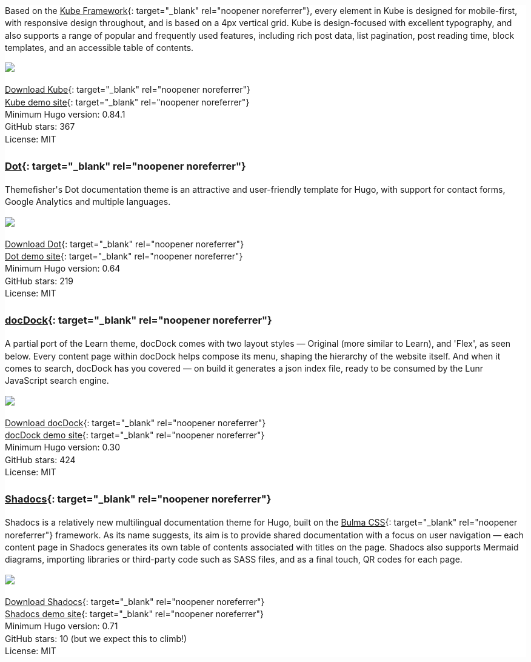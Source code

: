Based on the [Kube Framework](https://kube7.imperavi.com/){: target="_blank" rel="noopener noreferrer"}, every element in Kube is designed for mobile-first, with responsive design throughout, and is based on a 4px vertical grid. Kube is design-focused with excellent typography, and also supports a range of popular and frequently used features, including rich post data, list pagination, post reading time, block templates, and an accessible table of contents.&nbsp;

![](https://dam-cdn.cloudcannon.com/kube-hugo-theme-screenshot-1.jpg)

[Download Kube](https://github.com/jeblister/kube){: target="_blank" rel="noopener noreferrer"}<br>[Kube demo site](https://kube.elemnts.net/){: target="_blank" rel="noopener noreferrer"}<br>Minimum Hugo version: 0.84.1<br>GitHub stars: 367<br>License: MIT

### [Dot](https://github.com/themefisher/dot-hugo){: target="_blank" rel="noopener noreferrer"}

Themefisher's Dot documentation theme is an attractive and user-friendly template for Hugo, with support for contact forms, Google Analytics and multiple languages.&nbsp;

![](https://dam-cdn.cloudcannon.com/dot-hugo-theme-screenshot-1.jpg)

[Download Dot](https://github.com/themefisher/dot-hugo){: target="_blank" rel="noopener noreferrer"}<br>[Dot demo site](https://demo.gethugothemes.com/dot/){: target="_blank" rel="noopener noreferrer"}<br>​​​​​Minimum Hugo version: 0.64<br>GitHub stars: 219<br>License: MIT

### [docDock](https://github.com/vjeantet/hugo-theme-docdock){: target="_blank" rel="noopener noreferrer"}

A partial port of the Learn theme, docDock comes with two layout styles — Original (more similar to Learn), and 'Flex', as seen below. Every content page within docDock helps compose its menu, shaping the hierarchy of the website itself. And when it comes to search, docDock has you covered — on build it generates a json index file, ready to be consumed by the Lunr JavaScript search engine.&nbsp;

![](https://dam-cdn.cloudcannon.com/docdock-hugo-theme-screenshot-1.jpg)

[Download docDock](https://github.com/vjeantet/hugo-theme-docdock){: target="_blank" rel="noopener noreferrer"}<br>[docDock demo site](https://docdock.vjeantet.fr/){: target="_blank" rel="noopener noreferrer"}<br>​​​​​​Minimum Hugo version: 0.30<br>GitHub stars: 424<br>License: MIT

### [Shadocs](https://github.com/jgazeau/shadocs){: target="_blank" rel="noopener noreferrer"}

Shadocs is a relatively new multilingual documentation theme for Hugo, built on the [Bulma CSS](https://bulma.io/){: target="_blank" rel="noopener noreferrer"} framework. As its name suggests, its aim is to provide shared documentation with a focus on user navigation — each content page in Shadocs generates its own table of contents associated with titles on the page. Shadocs also supports Mermaid diagrams, importing libraries or third-party code such as SASS files, and as a final touch, QR codes for each page.

![](https://dam-cdn.cloudcannon.com/shadocs-hugo-theme-screenshot-1.jpg)

[Download Shadocs](https://github.com/jgazeau/shadocs){: target="_blank" rel="noopener noreferrer"}<br>[Shadocs demo site](https://shadocs.netlify.app/){: target="_blank" rel="noopener noreferrer"}<br>Minimum Hugo version: 0.71<br>GitHub stars: 10 (but we expect this to climb\!)<br>License: MIT
